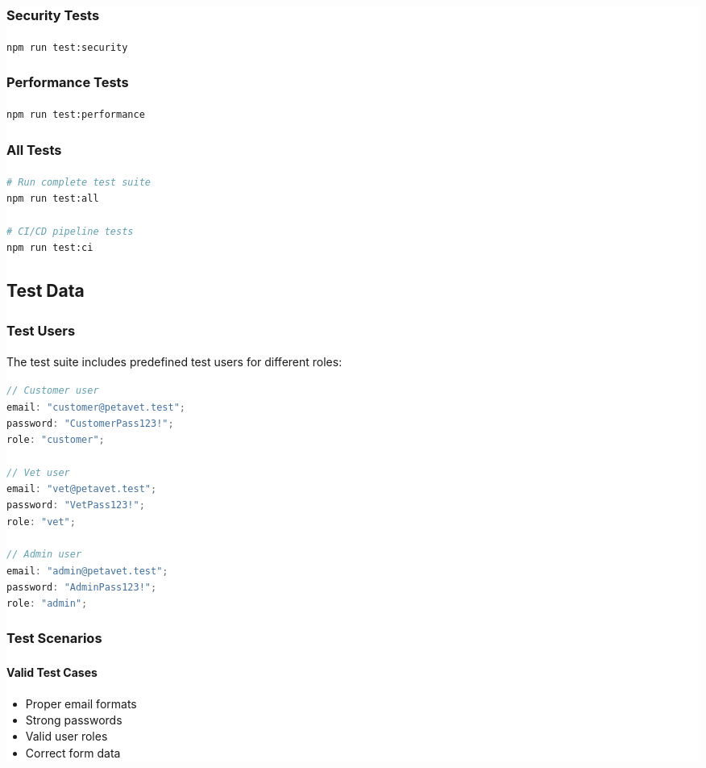 ### Security Tests

```bash
npm run test:security
```

### Performance Tests

```bash
npm run test:performance
```

### All Tests

```bash
# Run complete test suite
npm run test:all

# CI/CD pipeline tests
npm run test:ci
```

## Test Data

### Test Users

The test suite includes predefined test users for different roles:

```typescript
// Customer user
email: "customer@petavet.test";
password: "CustomerPass123!";
role: "customer";

// Vet user
email: "vet@petavet.test";
password: "VetPass123!";
role: "vet";

// Admin user
email: "admin@petavet.test";
password: "AdminPass123!";
role: "admin";
```

### Test Scenarios

#### Valid Test Cases

- Proper email formats
- Strong passwords
- Valid user roles
- Correct form data
